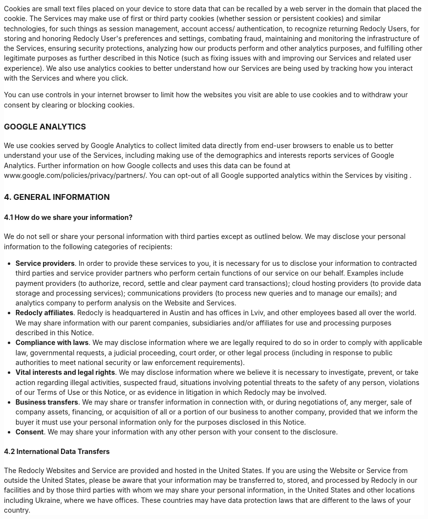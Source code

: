 <p>Cookies are small text files placed on your device to store data that can be recalled by a web server in the domain that placed the cookie. The Services may make use of first or third party cookies (whether session or persistent cookies) and similar technologies, for such things as session management, account access/ authentication, to recognize returning Redocly Users, for storing and honoring Redocly User's preferences and settings, combating fraud, maintaining and monitoring the infrastructure of the Services, ensuring security protections, analyzing how our products perform and other analytics purposes, and fulfilling other legitimate purposes as further described in this Notice (such as fixing issues with and improving our Services and related user experience). We also use analytics cookies to better understand how our Services are being used by tracking how you interact with the Services and where you click.</p>
<p>You can use controls in your internet browser to limit how the websites you visit are able to use cookies and to withdraw your consent by clearing or blocking cookies.</p>
<h3>GOOGLE ANALYTICS</h3>
<p>We use cookies served by Google Analytics to collect limited data directly from end-user browsers to enable us to better understand your use of the Services, including making use of the demographics and interests reports services of Google Analytics. Further information on how Google collects and uses this data can be found at www.google.com/policies/privacy/partners/. You can opt-out of all Google supported analytics within the Services by visiting <https://tools.google.com/dlpage/gaoptout/>.</p>
</div>
<div>
<h3 id="section4">4. GENERAL INFORMATION</h3>
</div>
<div>
<h4 id="section4-1">4.1 How do we share your information?</h4>
<p>We do not sell or share your personal information with third parties except as outlined below. We may disclose your personal information to the following categories of recipients:</p>
<ul>
<li><strong>Service providers</strong>. In order to provide these services to you, it is necessary for us to disclose your information to contracted third parties and service provider partners who perform certain functions of our service on our behalf. Examples include payment providers (to authorize, record, settle and clear payment card transactions); cloud hosting providers (to provide data storage and processing services); communications providers (to process new queries and to manage our emails); and analytics company to perform analysis on the Website and Services.</li>
<li><strong>Redocly affiliates</strong>. Redocly is headquartered in Austin and has offices in Lviv, and other employees based all over the world. We may share information with our parent companies, subsidiaries and/or affiliates for use and processing purposes described in this Notice.</li>
<li><strong>Compliance with laws</strong>. We may disclose information where we are legally required to do so in order to comply with applicable law, governmental requests, a judicial proceeding, court order, or other legal process (including in response to public authorities to meet national security or law enforcement requirements).</li>
<li><strong>Vital interests and legal rights</strong>. We may disclose information where we believe it is necessary to investigate, prevent, or take action regarding illegal activities, suspected fraud, situations involving potential threats to the safety of any person, violations of our Terms of Use or this Notice, or as evidence in litigation in which Redocly may be involved.</li>
<li><strong>Business transfers</strong>. We may share or transfer information in connection with, or during negotiations of, any merger, sale of company assets, financing, or acquisition of all or a portion of our business to another company, provided that we inform the buyer it must use your personal information only for the purposes disclosed in this Notice.</li>
<li><strong>Consent</strong>. We may share your information with any other person with your consent to the disclosure.</li>
</ul>
</div>
<div>
<h4 id="section4-2">4.2 International Data Transfers</h4>
<p>The Redocly Websites and Service are provided and hosted in the United States. If you are using the Website or Service from outside the United States, please be aware that your information may be transferred to, stored, and processed by Redocly in our facilities and by those third parties with whom we may share your personal information, in the United States and other locations including Ukraine, where we have offices. These countries may have data protection laws that are different to the laws of your country.</p>